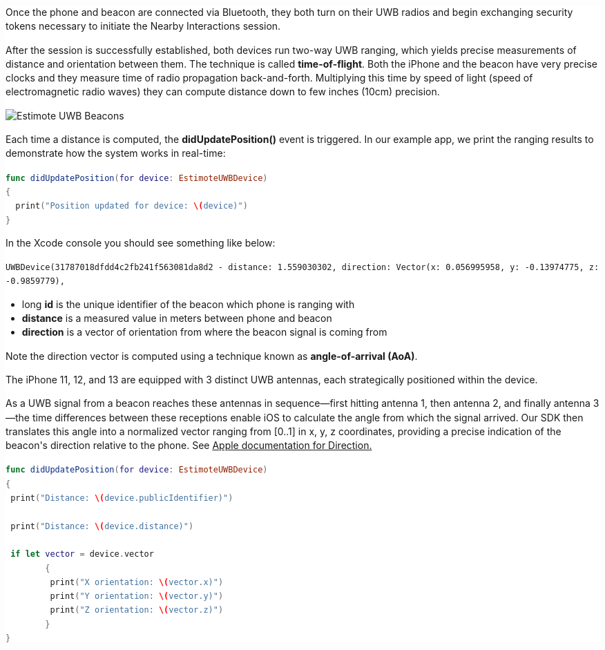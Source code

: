 Once the phone and beacon are connected via Bluetooth, they both turn on their UWB radios and begin exchanging security tokens necessary to initiate the Nearby Interactions session.

After the session is successfully established, both devices run two-way UWB ranging, which yields precise measurements of distance and orientation between them. The technique is called **time-of-flight**. Both the iPhone and the beacon have very precise clocks and they measure time of radio propagation back-and-forth. Multiplying this time by speed of light (speed of electromagnetic radio waves) they can compute distance down to few inches (10cm) precision.

![Estimote UWB Beacons](https://s3.amazonaws.com/assets.github.estimote.com/uwb-sdk/estimote-uwb-beacons-ranging.gif)

Each time a distance is computed, the **didUpdatePosition()** event is triggered. In our example app, we print the ranging results to demonstrate how the system works in real-time:

```swift
func didUpdatePosition(for device: EstimoteUWBDevice) 
{
  print("Position updated for device: \(device)")
}
```

In the Xcode console you should see something like below:

```
UWBDevice(31787018dfdd4c2fb241f563081da8d2 - distance: 1.559030302, direction: Vector(x: 0.056995958, y: -0.13974775, z: -0.9859779),
```

- long **id** is the unique identifier of the beacon which phone is ranging with
- **distance** is a measured value in meters between phone and beacon
- **direction** is a vector of orientation from where the beacon signal is coming from

Note the direction vector is computed using a technique known as **angle-of-arrival (AoA)**.

The iPhone 11, 12, and 13 are equipped with 3 distinct UWB antennas, each strategically positioned within the device. 

As a UWB signal from a beacon reaches these antennas in sequence—first hitting antenna 1, then antenna 2, and finally antenna 3—the time differences between these receptions enable iOS to calculate the angle from which the signal arrived. Our SDK then translates this angle into a normalized vector ranging from [0..1] in x, y, z coordinates, providing a precise indication of the beacon's direction relative to the phone. See [Apple documentation for Direction.](https://developer.apple.com/documentation/nearbyinteraction/ninearbyobject/3601347-direction)

```swift
func didUpdatePosition(for device: EstimoteUWBDevice)
{
 print("Distance: \(device.publicIdentifier)")

 print("Distance: \(device.distance)")
        
 if let vector = device.vector
        {
         print("X orientation: \(vector.x)")
         print("Y orientation: \(vector.y)")
         print("Z orientation: \(vector.z)")
        }
}
```
